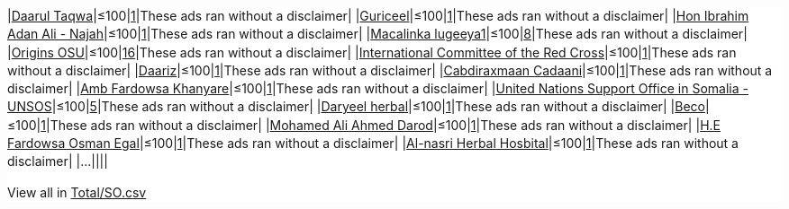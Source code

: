 |[Daarul Taqwa](https://www.facebook.com/104220871871692)|≤100|[1](https://www.facebook.com/ads/library/?active_status=all&ad_type=political_and_issue_ads&country=SO&view_all_page_id=104220871871692&search_type=page&media_type=all)|These ads ran without a disclaimer|
|[Guriceel](https://www.facebook.com/104593928780644)|≤100|[1](https://www.facebook.com/ads/library/?active_status=all&ad_type=political_and_issue_ads&country=SO&view_all_page_id=104593928780644&search_type=page&media_type=all)|These ads ran without a disclaimer|
|[Hon Ibrahim Adan Ali - Najah](https://www.facebook.com/362998180824891)|≤100|[1](https://www.facebook.com/ads/library/?active_status=all&ad_type=political_and_issue_ads&country=SO&view_all_page_id=362998180824891&search_type=page&media_type=all)|These ads ran without a disclaimer|
|[Macalinka lugeeya1](https://www.facebook.com/344108030055452)|≤100|[8](https://www.facebook.com/ads/library/?active_status=all&ad_type=political_and_issue_ads&country=SO&view_all_page_id=344108030055452&search_type=page&media_type=all)|These ads ran without a disclaimer|
|[Origins OSU](https://www.facebook.com/131664893560695)|≤100|[16](https://www.facebook.com/ads/library/?active_status=all&ad_type=political_and_issue_ads&country=SO&view_all_page_id=131664893560695&search_type=page&media_type=all)|These ads ran without a disclaimer|
|[International Committee of the Red Cross](https://www.facebook.com/336620687262)|≤100|[1](https://www.facebook.com/ads/library/?active_status=all&ad_type=political_and_issue_ads&country=SO&view_all_page_id=336620687262&search_type=page&media_type=all)|These ads ran without a disclaimer|
|[Daariz](https://www.facebook.com/109695254559595)|≤100|[1](https://www.facebook.com/ads/library/?active_status=all&ad_type=political_and_issue_ads&country=SO&view_all_page_id=109695254559595&search_type=page&media_type=all)|These ads ran without a disclaimer|
|[Cabdiraxmaan Cadaani](https://www.facebook.com/102759845468818)|≤100|[1](https://www.facebook.com/ads/library/?active_status=all&ad_type=political_and_issue_ads&country=SO&view_all_page_id=102759845468818&search_type=page&media_type=all)|These ads ran without a disclaimer|
|[Amb Fardowsa Khanyare](https://www.facebook.com/103955212785765)|≤100|[1](https://www.facebook.com/ads/library/?active_status=all&ad_type=political_and_issue_ads&country=SO&view_all_page_id=103955212785765&search_type=page&media_type=all)|These ads ran without a disclaimer|
|[United Nations Support Office in Somalia - UNSOS](https://www.facebook.com/764264437016688)|≤100|[5](https://www.facebook.com/ads/library/?active_status=all&ad_type=political_and_issue_ads&country=SO&view_all_page_id=764264437016688&search_type=page&media_type=all)|These ads ran without a disclaimer|
|[Daryeel herbal](https://www.facebook.com/120637057671541)|≤100|[1](https://www.facebook.com/ads/library/?active_status=all&ad_type=political_and_issue_ads&country=SO&view_all_page_id=120637057671541&search_type=page&media_type=all)|These ads ran without a disclaimer|
|[Beco](https://www.facebook.com/1591433164421320)|≤100|[1](https://www.facebook.com/ads/library/?active_status=all&ad_type=political_and_issue_ads&country=SO&view_all_page_id=1591433164421320&search_type=page&media_type=all)|These ads ran without a disclaimer|
|[Mohamed Ali Ahmed Darod](https://www.facebook.com/442815652804781)|≤100|[1](https://www.facebook.com/ads/library/?active_status=all&ad_type=political_and_issue_ads&country=SO&view_all_page_id=442815652804781&search_type=page&media_type=all)|These ads ran without a disclaimer|
|[H.E Fardowsa Osman Egal](https://www.facebook.com/101763609325127)|≤100|[1](https://www.facebook.com/ads/library/?active_status=all&ad_type=political_and_issue_ads&country=SO&view_all_page_id=101763609325127&search_type=page&media_type=all)|These ads ran without a disclaimer|
|[Al-nasri Herbal Hosbital](https://www.facebook.com/113389154933460)|≤100|[1](https://www.facebook.com/ads/library/?active_status=all&ad_type=political_and_issue_ads&country=SO&view_all_page_id=113389154933460&search_type=page&media_type=all)|These ads ran without a disclaimer|
|...||||

View all in [Total/SO.csv](../../MetaData/Total/SO.csv)
